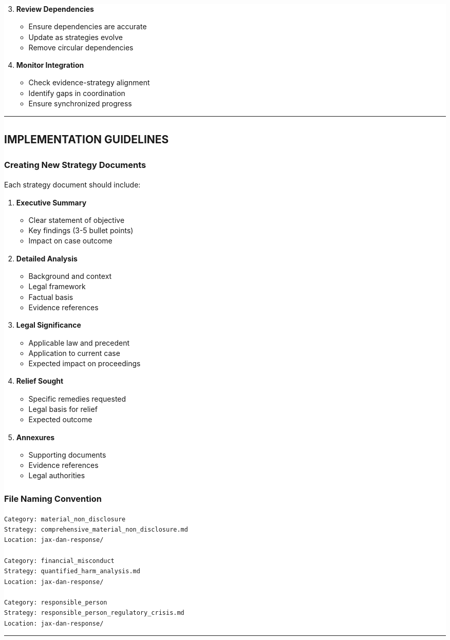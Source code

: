 3. **Review Dependencies**
   - Ensure dependencies are accurate
   - Update as strategies evolve
   - Remove circular dependencies

4. **Monitor Integration**
   - Check evidence-strategy alignment
   - Identify gaps in coordination
   - Ensure synchronized progress

---

## IMPLEMENTATION GUIDELINES

### Creating New Strategy Documents

Each strategy document should include:

1. **Executive Summary**
   - Clear statement of objective
   - Key findings (3-5 bullet points)
   - Impact on case outcome

2. **Detailed Analysis**
   - Background and context
   - Legal framework
   - Factual basis
   - Evidence references

3. **Legal Significance**
   - Applicable law and precedent
   - Application to current case
   - Expected impact on proceedings

4. **Relief Sought**
   - Specific remedies requested
   - Legal basis for relief
   - Expected outcome

5. **Annexures**
   - Supporting documents
   - Evidence references
   - Legal authorities

### File Naming Convention

```
Category: material_non_disclosure
Strategy: comprehensive_material_non_disclosure.md
Location: jax-dan-response/

Category: financial_misconduct
Strategy: quantified_harm_analysis.md
Location: jax-dan-response/

Category: responsible_person
Strategy: responsible_person_regulatory_crisis.md
Location: jax-dan-response/
```

---